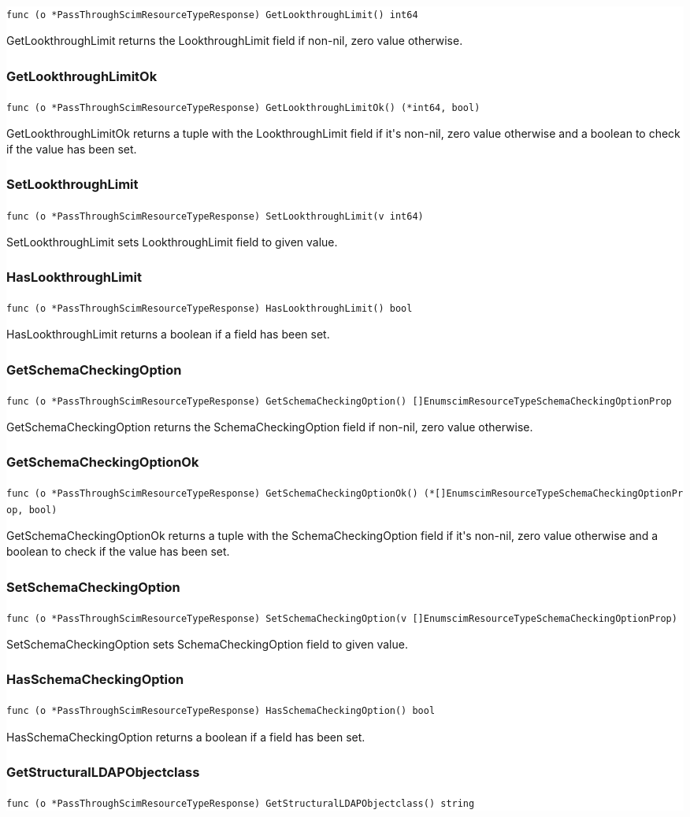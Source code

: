 `func (o *PassThroughScimResourceTypeResponse) GetLookthroughLimit() int64`

GetLookthroughLimit returns the LookthroughLimit field if non-nil, zero value otherwise.

### GetLookthroughLimitOk

`func (o *PassThroughScimResourceTypeResponse) GetLookthroughLimitOk() (*int64, bool)`

GetLookthroughLimitOk returns a tuple with the LookthroughLimit field if it's non-nil, zero value otherwise
and a boolean to check if the value has been set.

### SetLookthroughLimit

`func (o *PassThroughScimResourceTypeResponse) SetLookthroughLimit(v int64)`

SetLookthroughLimit sets LookthroughLimit field to given value.

### HasLookthroughLimit

`func (o *PassThroughScimResourceTypeResponse) HasLookthroughLimit() bool`

HasLookthroughLimit returns a boolean if a field has been set.

### GetSchemaCheckingOption

`func (o *PassThroughScimResourceTypeResponse) GetSchemaCheckingOption() []EnumscimResourceTypeSchemaCheckingOptionProp`

GetSchemaCheckingOption returns the SchemaCheckingOption field if non-nil, zero value otherwise.

### GetSchemaCheckingOptionOk

`func (o *PassThroughScimResourceTypeResponse) GetSchemaCheckingOptionOk() (*[]EnumscimResourceTypeSchemaCheckingOptionProp, bool)`

GetSchemaCheckingOptionOk returns a tuple with the SchemaCheckingOption field if it's non-nil, zero value otherwise
and a boolean to check if the value has been set.

### SetSchemaCheckingOption

`func (o *PassThroughScimResourceTypeResponse) SetSchemaCheckingOption(v []EnumscimResourceTypeSchemaCheckingOptionProp)`

SetSchemaCheckingOption sets SchemaCheckingOption field to given value.

### HasSchemaCheckingOption

`func (o *PassThroughScimResourceTypeResponse) HasSchemaCheckingOption() bool`

HasSchemaCheckingOption returns a boolean if a field has been set.

### GetStructuralLDAPObjectclass

`func (o *PassThroughScimResourceTypeResponse) GetStructuralLDAPObjectclass() string`
